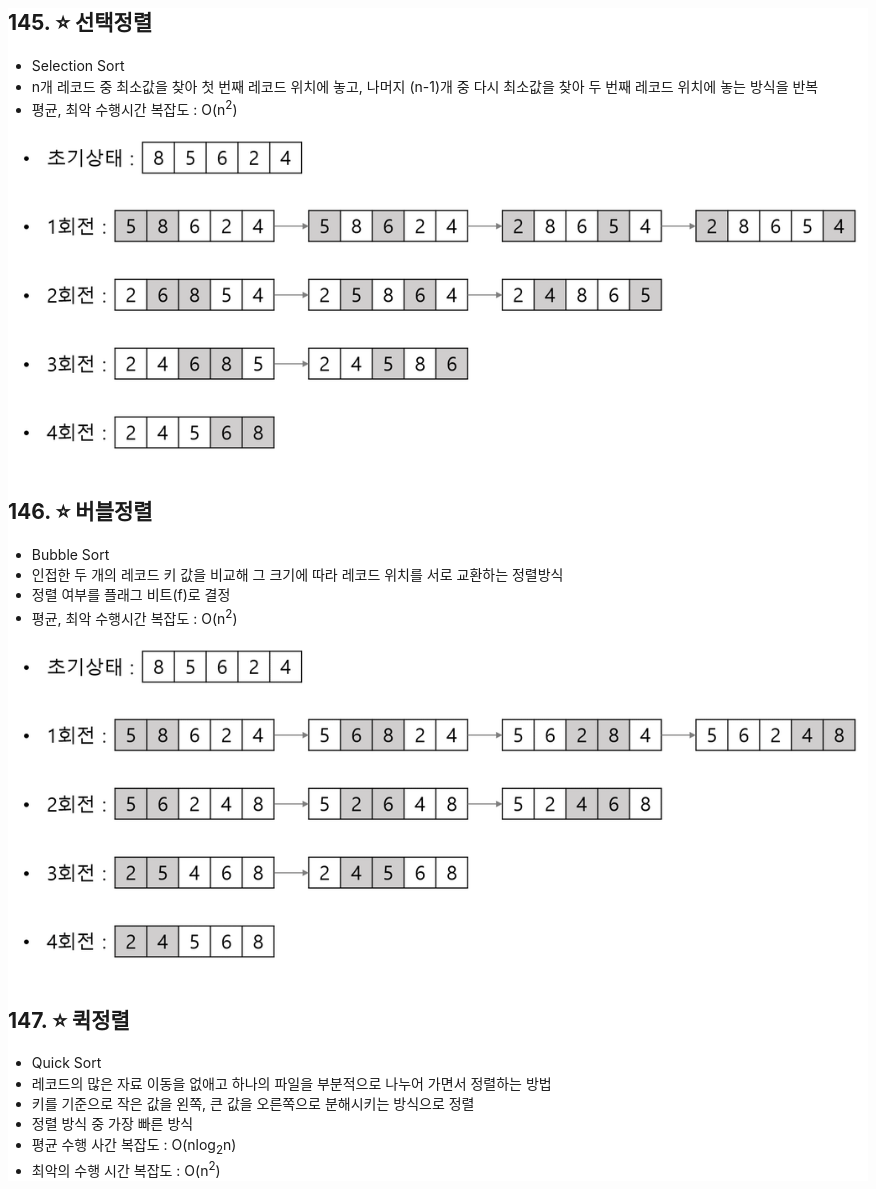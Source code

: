 ## 145. ⭐ 선택정렬
- Selection Sort
- n개 레코드 중 최소값을 찾아 첫 번째 레코드 위치에 놓고, 나머지 (n-1)개 중 다시 최소값을 찾아 두 번째 레코드 위치에 놓는 방식을 반복
- 평균, 최악 수행시간 복잡도 : O(n<sup>2</sup>)

![selectionSort](../img/selection_sort.png)

## 146. ⭐ 버블정렬
- Bubble Sort
- 인접한 두 개의 레코드 키 값을 비교해 그 크기에 따라 레코드 위치를 서로 교환하는 정렬방식
- 정렬 여부를 플래그 비트(f)로 결정
- 평균, 최악 수행시간 복잡도 : O(n<sup>2</sup>)

![bubbleSort](../img/bubble_sort.png)

## 147. ⭐ 퀵정렬
- Quick Sort
- 레코드의 많은 자료 이동을 없애고 하나의 파일을 부분적으로 나누어 가면서 정렬하는 방법
- 키를 기준으로 작은 값을 왼쪽, 큰 값을 오른쪽으로 분해시키는 방식으로 정렬
- 정렬 방식 중 가장 빠른 방식
- 평균 수행 사간 복잡도 : O(nlog<sub>2</sub>n)
- 최악의 수행 시간 복잡도 : O(n<sup>2</sup>)
